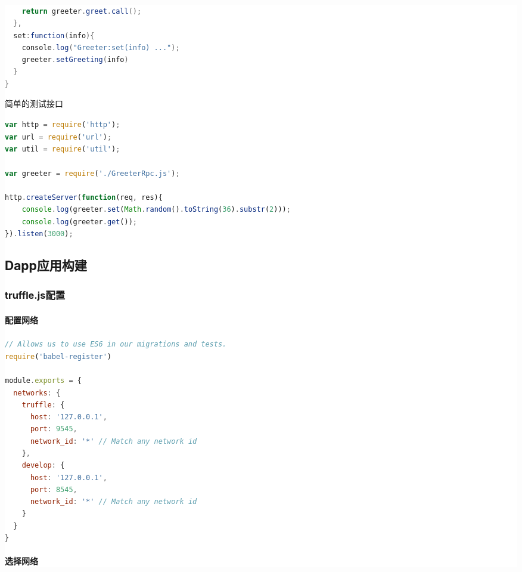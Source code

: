 ```java
    return greeter.greet.call();
  },
  set:function(info){
    console.log("Greeter:set(info) ...");
    greeter.setGreeting(info)
  }
}
```

简单的测试接口

```javascript
var http = require('http');
var url = require('url');
var util = require('util');

var greeter = require('./GreeterRpc.js');

http.createServer(function(req, res){
    console.log(greeter.set(Math.random().toString(36).substr(2)));
    console.log(greeter.get());
}).listen(3000);

```

## Dapp应用构建

### truffle.js配置

#### 配置网络

```javascript
// Allows us to use ES6 in our migrations and tests.
require('babel-register')

module.exports = {
  networks: {
    truffle: {
      host: '127.0.0.1',
      port: 9545,
      network_id: '*' // Match any network id
    },
    develop: {
      host: '127.0.0.1',
      port: 8545,
      network_id: '*' // Match any network id
    }
  }
}
```

#### 选择网络
